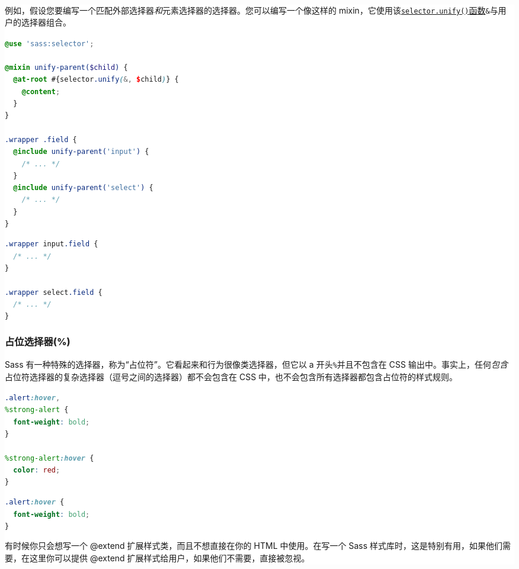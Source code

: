 例如，假设您要编写一个匹配外部选择器*和*元素选择器的选择器。您可以编写一个像这样的 mixin，它使用该[`selector.unify()`函数](https://sass-lang.com/documentation/modules/selector#unify)`&`与用户的选择器组合。

```scss
@use 'sass:selector';

@mixin unify-parent($child) {
  @at-root #{selector.unify(&, $child)} {
    @content;
  }
}

.wrapper .field {
  @include unify-parent('input') {
    /* ... */
  }
  @include unify-parent('select') {
    /* ... */
  }
}
```

```css
.wrapper input.field {
  /* ... */
}

.wrapper select.field {
  /* ... */
}
```

### 占位选择器(%)

Sass 有一种特殊的选择器，称为“占位符”。它看起来和行为很像类选择器，但它以 a 开头`%`并且不包含在 CSS 输出中。事实上，任何*包含*占位符选择器的复杂选择器（逗号之间的选择器）都不会包含在 CSS 中，也不会包含所有选择器都包含占位符的样式规则。

```scss
.alert:hover,
%strong-alert {
  font-weight: bold;
}

%strong-alert:hover {
  color: red;
}
```

```css
.alert:hover {
  font-weight: bold;
}
```

有时候你只会想写一个 @extend 扩展样式类，而且不想直接在你的 HTML 中使用。在写一个 Sass 样式库时，这是特别有用，如果他们需要，在这里你可以提供 @extend 扩展样式给用户，如果他们不需要，直接被忽视。
